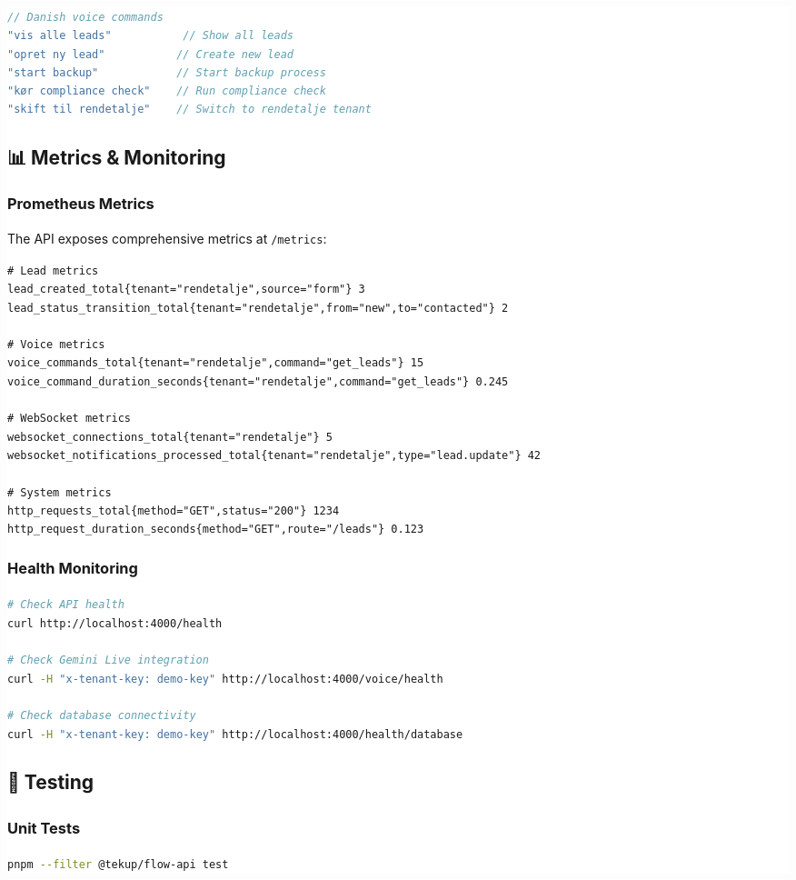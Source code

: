 ```typescript
// Danish voice commands
"vis alle leads"           // Show all leads
"opret ny lead"           // Create new lead
"start backup"            // Start backup process
"kør compliance check"    // Run compliance check
"skift til rendetalje"    // Switch to rendetalje tenant
```

## 📊 Metrics & Monitoring

### Prometheus Metrics

The API exposes comprehensive metrics at `/metrics`:

```prometheus
# Lead metrics
lead_created_total{tenant="rendetalje",source="form"} 3
lead_status_transition_total{tenant="rendetalje",from="new",to="contacted"} 2

# Voice metrics
voice_commands_total{tenant="rendetalje",command="get_leads"} 15
voice_command_duration_seconds{tenant="rendetalje",command="get_leads"} 0.245

# WebSocket metrics
websocket_connections_total{tenant="rendetalje"} 5
websocket_notifications_processed_total{tenant="rendetalje",type="lead.update"} 42

# System metrics
http_requests_total{method="GET",status="200"} 1234
http_request_duration_seconds{method="GET",route="/leads"} 0.123
```

### Health Monitoring

```bash
# Check API health
curl http://localhost:4000/health

# Check Gemini Live integration
curl -H "x-tenant-key: demo-key" http://localhost:4000/voice/health

# Check database connectivity
curl -H "x-tenant-key: demo-key" http://localhost:4000/health/database
```

## 🧪 Testing

### Unit Tests

```bash
pnpm --filter @tekup/flow-api test
```
